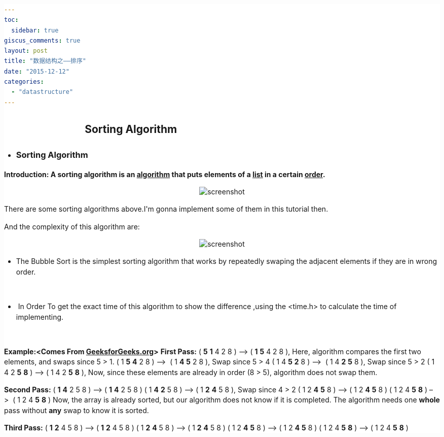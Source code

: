 ```yaml
---
toc:
  sidebar: true
giscus_comments: true
layout: post
title: "数据结构之——排序"
date: "2015-12-12"
categories: 
  - "datastructure"
---
```


##                                 **Sorting Algorithm**

- ### **Sorting Algorithm**
    

**Introduction: A sorting algorithm is an [algorithm](https://en.wikipedia.org/wiki/Algorithm "Algorithm") that puts elements of a [list](https://en.wikipedia.org/wiki/List_(computing) "List (computing)") in a certain [order](https://en.wikipedia.org/wiki/Total_order "Total order").**

<p align="center">
  <img src="https://zhengliangliang.files.wordpress.com/2015/12/2015-12-12_183642.png" alt="screenshot" width="80%" height="auto">
</p>

There are some sorting algorithms above.I'm gonna implement some of them in this tutorial then.

And the complexity of this algorithm are:

<p align="center">
  <img src="https://zhengliangliang.files.wordpress.com/2015/12/timsort-algorythm-1st-screenshot.png" alt="screenshot" width="80%" height="auto">
</p>

- The Bubble Sort is the simplest sorting algorithm that works by repeatedly swaping the adjacent elements if they are in wrong order.

 

-  In Order To get the exact time of this algorithm to show the difference ,using the <time.h> to calculate the time of implementing.

 

**Example:<Comes From [GeeksforGeeks.org](http://geeksquiz.com/bubble-sort/)>** **First Pass:** ( **5** **1** 4 2 8 ) –> ( **1** **5** 4 2 8 ), Here, algorithm compares the first two elements, and swaps since 5 > 1. ( 1 **5** **4** 2 8 ) –>  ( 1 **4** **5** 2 8 ), Swap since 5 > 4 ( 1 4 **5** **2** 8 ) –>  ( 1 4 **2** **5** 8 ), Swap since 5 > 2 ( 1 4 2 **5** **8** ) –> ( 1 4 2 **5** **8** ), Now, since these elements are already in order (8 > 5), algorithm does not swap them.

**Second Pass:** ( **1** **4** 2 5 8 ) –> ( **1** **4** 2 5 8 ) ( 1 **4** **2** 5 8 ) –> ( 1 **2** **4** 5 8 ), Swap since 4 > 2 ( 1 2 **4** **5** 8 ) –> ( 1 2 **4** **5** 8 ) ( 1 2 4 **5** **8** ) –>  ( 1 2 4 **5** **8** ) Now, the array is already sorted, but our algorithm does not know if it is completed. The algorithm needs one **whole** pass without **any** swap to know it is sorted.

**Third Pass:** ( **1** **2** 4 5 8 ) –> ( **1** **2** 4 5 8 ) ( 1 **2** **4** 5 8 ) –> ( 1 **2** **4** 5 8 ) ( 1 2 **4** **5** 8 ) –> ( 1 2 **4** **5** 8 ) ( 1 2 4 **5** **8** ) –> ( 1 2 4 **5** **8** )
